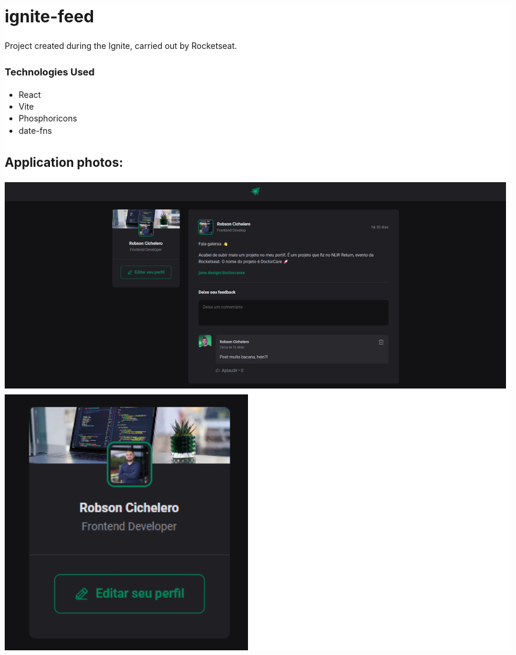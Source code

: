 # ignite-feed
Project created during the Ignite, carried out by Rocketseat.

### Technologies Used
- React
- Vite
- Phosphoricons
- date-fns

## Application photos:
 
<div>
    <img src="./imageProject/project.png" width="99%" alt="">
    <p style="display: flex; margin-top: 5px;" >
        <img src="./imageProject/profile.png" width="48%" alt="">